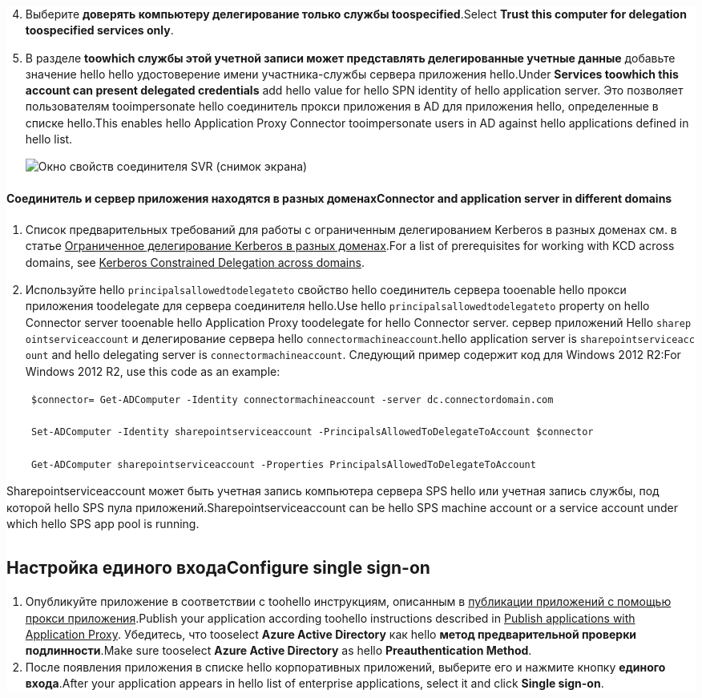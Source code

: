4. <span data-ttu-id="17f01-137">Выберите **доверять компьютеру делегирование только службы toospecified**.</span><span class="sxs-lookup"><span data-stu-id="17f01-137">Select **Trust this computer for delegation toospecified services only**.</span></span> 
5. <span data-ttu-id="17f01-138">В разделе **toowhich службы этой учетной записи может представлять делегированные учетные данные** добавьте значение hello hello удостоверение имени участника-службы сервера приложения hello.</span><span class="sxs-lookup"><span data-stu-id="17f01-138">Under **Services toowhich this account can present delegated credentials** add hello value for hello SPN identity of hello application server.</span></span> <span data-ttu-id="17f01-139">Это позволяет пользователям tooimpersonate hello соединитель прокси приложения в AD для приложения hello, определенные в списке hello.</span><span class="sxs-lookup"><span data-stu-id="17f01-139">This enables hello Application Proxy Connector tooimpersonate users in AD against hello applications defined in hello list.</span></span>

   ![Окно свойств соединителя SVR (снимок экрана)](./media/active-directory-application-proxy-sso-using-kcd/Properties.jpg)

#### <a name="connector-and-application-server-in-different-domains"></a><span data-ttu-id="17f01-141">Соединитель и сервер приложения находятся в разных доменах</span><span class="sxs-lookup"><span data-stu-id="17f01-141">Connector and application server in different domains</span></span>
1. <span data-ttu-id="17f01-142">Список предварительных требований для работы с ограниченным делегированием Kerberos в разных доменах см. в статье [Ограниченное делегирование Kerberos в разных доменах](https://technet.microsoft.com/library/hh831477.aspx).</span><span class="sxs-lookup"><span data-stu-id="17f01-142">For a list of prerequisites for working with KCD across domains, see [Kerberos Constrained Delegation across domains](https://technet.microsoft.com/library/hh831477.aspx).</span></span>
2. <span data-ttu-id="17f01-143">Используйте hello `principalsallowedtodelegateto` свойство hello соединитель сервера tooenable hello прокси приложения toodelegate для сервера соединителя hello.</span><span class="sxs-lookup"><span data-stu-id="17f01-143">Use hello `principalsallowedtodelegateto` property on hello Connector server tooenable hello Application Proxy toodelegate for hello Connector server.</span></span> <span data-ttu-id="17f01-144">сервер приложений Hello `sharepointserviceaccount` и делегирование сервера hello `connectormachineaccount`.</span><span class="sxs-lookup"><span data-stu-id="17f01-144">hello application server is `sharepointserviceaccount` and hello delegating server is `connectormachineaccount`.</span></span> <span data-ttu-id="17f01-145">Следующий пример содержит код для Windows 2012 R2:</span><span class="sxs-lookup"><span data-stu-id="17f01-145">For Windows 2012 R2, use this code as an example:</span></span>

        $connector= Get-ADComputer -Identity connectormachineaccount -server dc.connectordomain.com

        Set-ADComputer -Identity sharepointserviceaccount -PrincipalsAllowedToDelegateToAccount $connector

        Get-ADComputer sharepointserviceaccount -Properties PrincipalsAllowedToDelegateToAccount

<span data-ttu-id="17f01-146">Sharepointserviceaccount может быть учетная запись компьютера сервера SPS hello или учетная запись службы, под которой hello SPS пула приложений.</span><span class="sxs-lookup"><span data-stu-id="17f01-146">Sharepointserviceaccount can be hello SPS machine account or a service account under which hello SPS app pool is running.</span></span>

## <a name="configure-single-sign-on"></a><span data-ttu-id="17f01-147">Настройка единого входа</span><span class="sxs-lookup"><span data-stu-id="17f01-147">Configure single sign-on</span></span> 
1. <span data-ttu-id="17f01-148">Опубликуйте приложение в соответствии с toohello инструкциям, описанным в [публикации приложений с помощью прокси приложения](application-proxy-publish-azure-portal.md).</span><span class="sxs-lookup"><span data-stu-id="17f01-148">Publish your application according toohello instructions described in [Publish applications with Application Proxy](application-proxy-publish-azure-portal.md).</span></span> <span data-ttu-id="17f01-149">Убедитесь, что tooselect **Azure Active Directory** как hello **метод предварительной проверки подлинности**.</span><span class="sxs-lookup"><span data-stu-id="17f01-149">Make sure tooselect **Azure Active Directory** as hello **Preauthentication Method**.</span></span>
2. <span data-ttu-id="17f01-150">После появления приложения в списке hello корпоративных приложений, выберите его и нажмите кнопку **единого входа**.</span><span class="sxs-lookup"><span data-stu-id="17f01-150">After your application appears in hello list of enterprise applications, select it and click **Single sign-on**.</span></span>